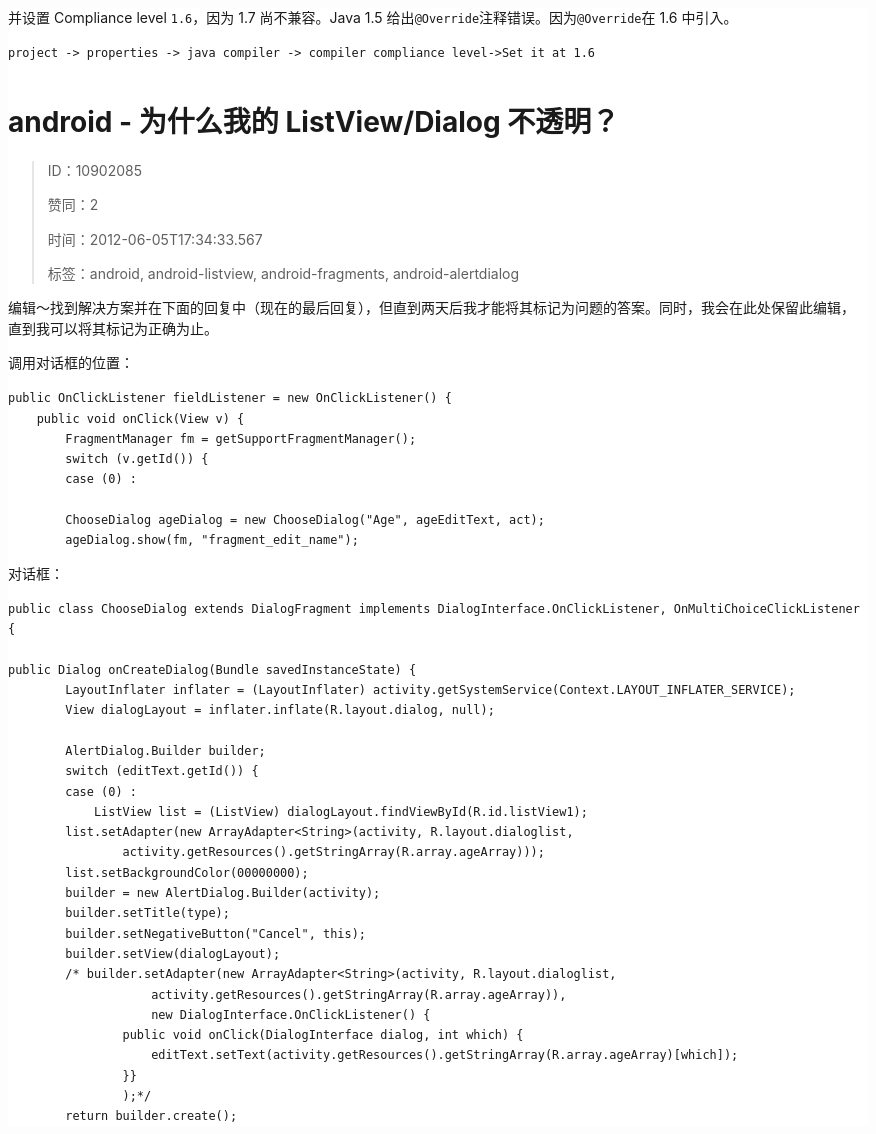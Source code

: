 并设置 Compliance level `1.6`，因为 1.7 尚不兼容。Java 1.5 给出`@Override`注释错误。因为`@Override`在 1.6 中引入。

```
project -> properties -> java compiler -> compiler compliance level->Set it at 1.6 
```

# android - 为什么我的 ListView/Dialog 不透明？

> ID：10902085
> 
> 赞同：2
> 
> 时间：2012-06-05T17:34:33.567
> 
> 标签：android, android-listview, android-fragments, android-alertdialog

编辑〜找到解决方案并在下面的回复中（现在的最后回复），但直到两天后我才能将其标记为问题的答案。同时，我会在此处保留此编辑，直到我可以将其标记为正确为止。

调用对话框的位置：

```
public OnClickListener fieldListener = new OnClickListener() {
    public void onClick(View v) {
        FragmentManager fm = getSupportFragmentManager();
        switch (v.getId()) {
        case (0) :

        ChooseDialog ageDialog = new ChooseDialog("Age", ageEditText, act);
        ageDialog.show(fm, "fragment_edit_name"); 
```

对话框：

```
public class ChooseDialog extends DialogFragment implements DialogInterface.OnClickListener, OnMultiChoiceClickListener {

public Dialog onCreateDialog(Bundle savedInstanceState) {
        LayoutInflater inflater = (LayoutInflater) activity.getSystemService(Context.LAYOUT_INFLATER_SERVICE);
        View dialogLayout = inflater.inflate(R.layout.dialog, null);

        AlertDialog.Builder builder;
        switch (editText.getId()) {
        case (0) :
            ListView list = (ListView) dialogLayout.findViewById(R.id.listView1);
        list.setAdapter(new ArrayAdapter<String>(activity, R.layout.dialoglist, 
                activity.getResources().getStringArray(R.array.ageArray)));
        list.setBackgroundColor(00000000);
        builder = new AlertDialog.Builder(activity);
        builder.setTitle(type);
        builder.setNegativeButton("Cancel", this);
        builder.setView(dialogLayout);
        /* builder.setAdapter(new ArrayAdapter<String>(activity, R.layout.dialoglist, 
                    activity.getResources().getStringArray(R.array.ageArray)), 
                    new DialogInterface.OnClickListener() {
                public void onClick(DialogInterface dialog, int which) {
                    editText.setText(activity.getResources().getStringArray(R.array.ageArray)[which]);
                }} 
                );*/
        return builder.create(); 
```
